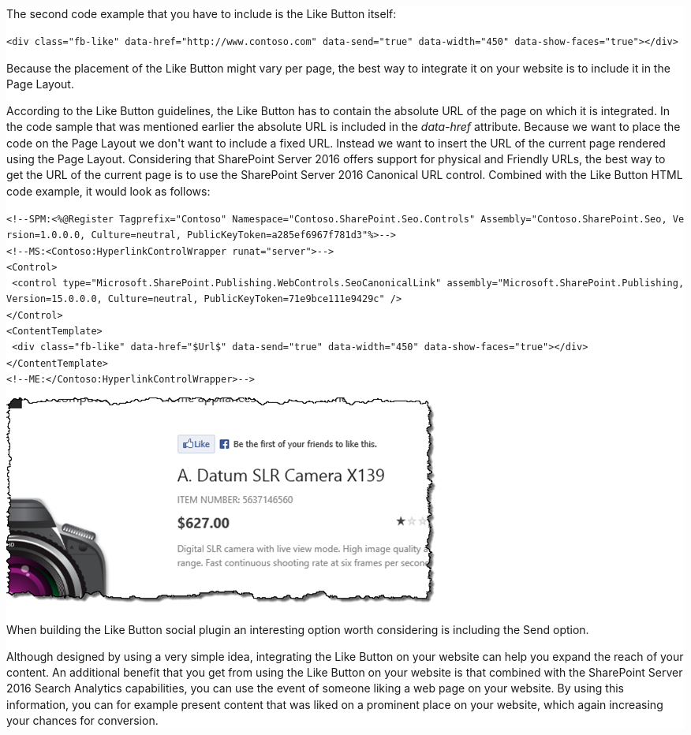 The second code example that you have to include is the Like Button itself:
  
```
<div class="fb-like" data-href="http://www.contoso.com" data-send="true" data-width="450" data-show-faces="true"></div>
```

Because the placement of the Like Button might vary per page, the best way to integrate it on your website is to include it in the Page Layout.
  
According to the Like Button guidelines, the Like Button has to contain the absolute URL of the page on which it is integrated. In the code sample that was mentioned earlier the absolute URL is included in the  *data-href*  attribute. Because we want to place the code on the Page Layout we don't want to include a fixed URL. Instead we want to insert the URL of the current page rendered using the Page Layout. Considering that SharePoint Server 2016 offers support for physical and Friendly URLs, the best way to get the URL of the current page is to use the SharePoint Server 2016 Canonical URL control. Combined with the Like Button HTML code example, it would look as follows: 
  
```
<!--SPM:<%@Register Tagprefix="Contoso" Namespace="Contoso.SharePoint.Seo.Controls" Assembly="Contoso.SharePoint.Seo, Version=1.0.0.0, Culture=neutral, PublicKeyToken=a285ef6967f781d3"%>-->
<!--MS:<Contoso:HyperlinkControlWrapper runat="server">-->
<Control>
 <control type="Microsoft.SharePoint.Publishing.WebControls.SeoCanonicalLink" assembly="Microsoft.SharePoint.Publishing, Version=15.0.0.0, Culture=neutral, PublicKeyToken=71e9bce111e9429c" />
</Control>
<ContentTemplate>
 <div class="fb-like" data-href="$Url$" data-send="true" data-width="450" data-show-faces="true"></div>
</ContentTemplate>
<!--ME:</Contoso:HyperlinkControlWrapper>-->
```

![Building a Like Button Plugin](../media/OTCSP_Fig2_Camera_Like.png)
  
When building the Like Button social plugin an interesting option worth considering is including the Send option.
  
Although designed by using a very simple idea, integrating the Like Button on your website can help you expand the reach of your content. An additional benefit that you get from using the Like Button on your website is that combined with the SharePoint Server 2016 Search Analytics capabilities, you can use the event of someone liking a web page on your website. By using this information, you can for example present content that was liked on a prominent place on your website, which again increasing your chances for conversion.
  